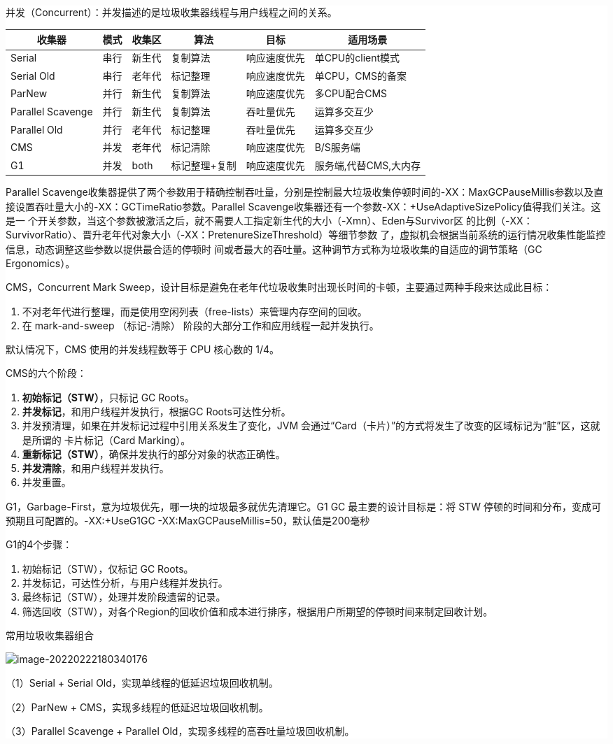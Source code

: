 并发（Concurrent）：并发描述的是垃圾收集器线程与用户线程之间的关系。

| 收集器            | 模式 | 收集区 | 算法          | 目标         | 适用场景              |
| ----------------- | ---- | ------ | ------------- | ------------ | --------------------- |
| Serial            | 串行 | 新生代 | 复制算法      | 响应速度优先 | 单CPU的client模式     |
| Serial Old        | 串行 | 老年代 | 标记整理      | 响应速度优先 | 单CPU，CMS的备案      |
| ParNew            | 并行 | 新生代 | 复制算法      | 响应速度优先 | 多CPU配合CMS          |
| Parallel Scavenge | 并行 | 新生代 | 复制算法      | 吞吐量优先   | 运算多交互少          |
| Parallel Old      | 并行 | 老年代 | 标记整理      | 吞吐量优先   | 运算多交互少          |
| CMS               | 并发 | 老年代 | 标记清除      | 响应速度优先 | B/S服务端             |
| G1                | 并发 | both   | 标记整理+复制 | 响应速度优先 | 服务端,代替CMS,大内存 |

Parallel Scavenge收集器提供了两个参数用于精确控制吞吐量，分别是控制最大垃圾收集停顿时间的-XX：MaxGCPauseMillis参数以及直接设置吞吐量大小的-XX：GCTimeRatio参数。Parallel Scavenge收集器还有一个参数-XX：+UseAdaptiveSizePolicy值得我们关注。这是一 个开关参数，当这个参数被激活之后，就不需要人工指定新生代的大小（-Xmn）、Eden与Survivor区 的比例（-XX：SurvivorRatio）、晋升老年代对象大小（-XX：PretenureSizeThreshold）等细节参数 了，虚拟机会根据当前系统的运行情况收集性能监控信息，动态调整这些参数以提供最合适的停顿时 间或者最大的吞吐量。这种调节方式称为垃圾收集的自适应的调节策略（GC Ergonomics）。

CMS，Concurrent Mark Sweep，设计目标是避免在老年代垃圾收集时出现长时间的卡顿，主要通过两种手段来达成此目标：

1. 不对老年代进行整理，而是使用空闲列表（free-lists）来管理内存空间的回收。
2. 在 mark-and-sweep （标记-清除） 阶段的大部分工作和应用线程一起并发执行。

默认情况下，CMS 使用的并发线程数等于 CPU 核心数的 1/4。

CMS的六个阶段：

1. **初始标记（STW）**，只标记 GC Roots。
2. **并发标记**，和用户线程并发执行，根据GC Roots可达性分析。
3. 并发预清理，如果在并发标记过程中引用关系发生了变化，JVM 会通过“Card（卡片）”的方式将发生了改变的区域标记为“脏”区，这就是所谓的 卡片标记（Card Marking）。
4. **重新标记（STW）**，确保并发执行的部分对象的状态正确性。
5. **并发清除**，和用户线程并发执行。
6. 并发重置。

G1，Garbage-First，意为垃圾优先，哪一块的垃圾最多就优先清理它。G1 GC 最主要的设计目标是：将 STW 停顿的时间和分布，变成可预期且可配置的。-XX:+UseG1GC -XX:MaxGCPauseMillis=50，默认值是200毫秒

G1的4个步骤：

1. 初始标记（STW），仅标记 GC Roots。
2. 并发标记，可达性分析，与用户线程并发执行。
3. 最终标记（STW），处理并发阶段遗留的记录。
4. 筛选回收（STW），对各个Region的回收价值和成本进行排序，根据用户所期望的停顿时间来制定回收计划。

常用垃圾收集器组合

![image-20220222180340176](https://raw.githubusercontent.com/LiBaoshe/images/master/imgs/image-20220222180340176.png)

（1）Serial + Serial Old，实现单线程的低延迟垃圾回收机制。

（2）ParNew + CMS，实现多线程的低延迟垃圾回收机制。

（3）Parallel Scavenge + Parallel Old，实现多线程的高吞吐量垃圾回收机制。
